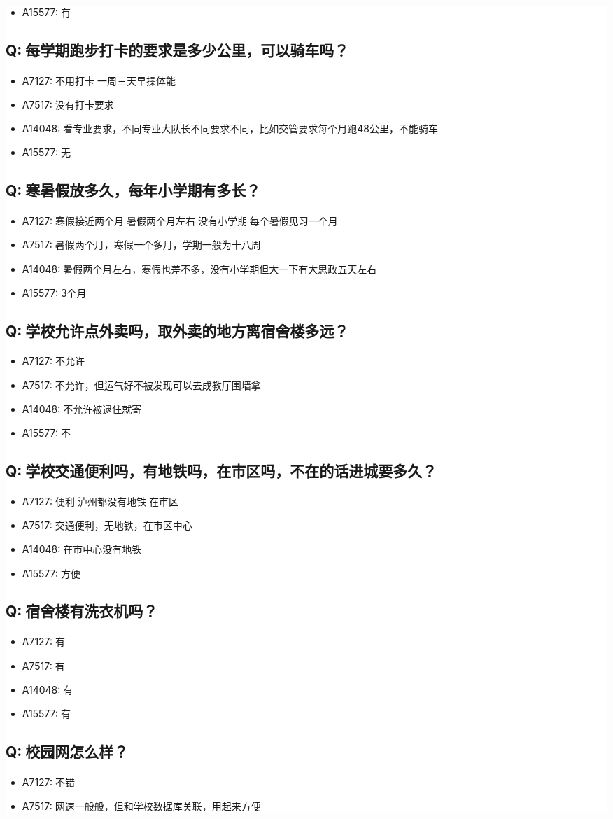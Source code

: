 - A15577: 有

## Q: 每学期跑步打卡的要求是多少公里，可以骑车吗？

- A7127: 不用打卡 一周三天早操体能

- A7517: 没有打卡要求

- A14048: 看专业要求，不同专业大队长不同要求不同，比如交管要求每个月跑48公里，不能骑车

- A15577: 无

## Q: 寒暑假放多久，每年小学期有多长？

- A7127: 寒假接近两个月 暑假两个月左右 没有小学期 每个暑假见习一个月

- A7517: 暑假两个月，寒假一个多月，学期一般为十八周

- A14048: 暑假两个月左右，寒假也差不多，没有小学期但大一下有大思政五天左右

- A15577: 3个月

## Q: 学校允许点外卖吗，取外卖的地方离宿舍楼多远？

- A7127: 不允许

- A7517: 不允许，但运气好不被发现可以去成教厅围墙拿

- A14048: 不允许被逮住就寄

- A15577: 不

## Q: 学校交通便利吗，有地铁吗，在市区吗，不在的话进城要多久？

- A7127: 便利 泸州都没有地铁 在市区

- A7517: 交通便利，无地铁，在市区中心

- A14048: 在市中心没有地铁

- A15577: 方便

## Q: 宿舍楼有洗衣机吗？

- A7127: 有

- A7517: 有

- A14048: 有

- A15577: 有

## Q: 校园网怎么样？

- A7127: 不错

- A7517: 网速一般般，但和学校数据库关联，用起来方便
